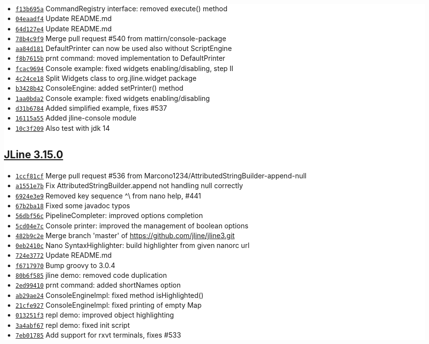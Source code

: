 * [`f13b695a`](https://github.com/jline/jline3/commit/f13b695ac90e661388203973de7d2c3ccb5eaaa0) CommandRegistry interface: removed execute() method
* [`04eaadf4`](https://github.com/jline/jline3/commit/04eaadf4b532a9926d89476ebcf0f70964a86346) Update README.md
* [`64d127e4`](https://github.com/jline/jline3/commit/64d127e4232e0aff4bc7c3a91cb81ab2ac0264d7) Update README.md
* [`78b4c9f9`](https://github.com/jline/jline3/commit/78b4c9f98af825b5bdd63deb0970afa81294db08) Merge pull request #540 from mattirn/console-package
* [`aa84d181`](https://github.com/jline/jline3/commit/aa84d181f5b6ba00a42b01f45ba6106917542935) DefaultPrinter can now be used also without ScriptEngine
* [`f8b7615b`](https://github.com/jline/jline3/commit/f8b7615b15e6dad56480b039a9e5556567b768d0) prnt command: moved implementation to DefaultPrinter
* [`fcac9694`](https://github.com/jline/jline3/commit/fcac969406439b8c0d32bf01fbb30d1510a6f055) Console example: fixed widgets enabling/disabling, step II
* [`4c24ce18`](https://github.com/jline/jline3/commit/4c24ce18e2f718a82e0d9677db2bb38ae7b84706) Split Widgets class to org.jline.widget package
* [`b3428b42`](https://github.com/jline/jline3/commit/b3428b42e69925b0540ba6e2a6930848d6b517cb) ConsoleEngine: added setPrinter() method
* [`1aa0bda2`](https://github.com/jline/jline3/commit/1aa0bda27f7db310899482a8d4540b9a9abc5fec) Console example: fixed widgets enabling/disabling
* [`d31b6784`](https://github.com/jline/jline3/commit/d31b678470504f1af215b7b04a219fee2760526c) Added simplified example, fixes #537
* [`16115a55`](https://github.com/jline/jline3/commit/16115a559e8b566ab51a5610204c52effbaa2e55) Added jline-console module
* [`10c3f209`](https://github.com/jline/jline3/commit/10c3f209446af58a847a9cf46199902820db48cb) Also test with jdk 14

## [JLine 3.15.0][3_15_0]
[3_15_0]: https://repo1.maven.org/maven2/org/jline/jline/3.15.0/

* [`1ccf81cf`](https://github.com/jline/jline3/commit/1ccf81cf962b6f61faebd7d140c52227bdcb7bcd) Merge pull request #536 from Marcono1234/AttributedStringBuilder-append-null
* [`a1551e7b`](https://github.com/jline/jline3/commit/a1551e7b13b8f332b4e0606f4bbc76422d1cba0d) Fix AttributedStringBuilder.append not handling null correctly
* [`6924e3e9`](https://github.com/jline/jline3/commit/6924e3e95d6dc9681121820462c35976678c084c) Removed key sequence ^\ from nano help, #441
* [`67b2ba18`](https://github.com/jline/jline3/commit/67b2ba18710cc7422e7398b718f37a02ab7ec0ca) Fixed some javadoc typos
* [`56dbf56c`](https://github.com/jline/jline3/commit/56dbf56cf4847e716e1da328e2459f63d556e32e) PipelineCompleter: improved options completion
* [`5cd04e7c`](https://github.com/jline/jline3/commit/5cd04e7c7173349abab38aa5ca6c5079f7f334bc) Console printer: improved the management of boolean options
* [`482b9c2e`](https://github.com/jline/jline3/commit/482b9c2e397af25846d912864f1942c99a9d6ce7) Merge branch 'master' of https://github.com/jline/jline3.git
* [`0eb2410c`](https://github.com/jline/jline3/commit/0eb2410c3d7f614edc513ebe2225d7390a00c1a3) Nano SyntaxHighlighter: build highlighter from given nanorc url
* [`724e3772`](https://github.com/jline/jline3/commit/724e37725ae4bd4c2c5283f36ec58d6f6df13677) Update README.md
* [`f6717970`](https://github.com/jline/jline3/commit/f67179703ffcf7fb5c5e458041113782479f04c2) Bump groovy to 3.0.4
* [`80b6f585`](https://github.com/jline/jline3/commit/80b6f585c9e91637e83693f8376bbd7badc82c92) jline demo: removed code duplication
* [`2ed99410`](https://github.com/jline/jline3/commit/2ed994106734c3151bebabb7f8698b32b74c568e) prnt command: added shortNames option
* [`ab29ae24`](https://github.com/jline/jline3/commit/ab29ae246e95ec009a5b0c12bff287a6243cf817) ConsoleEngineImpl: fixed method isHighlighted()
* [`21cfe927`](https://github.com/jline/jline3/commit/21cfe9279de52560849a438ac576fe974954aac4) ConsoleEngineImpl: fixed printing of empty Map
* [`013251f3`](https://github.com/jline/jline3/commit/013251f39c5383898ea9bfad6b426c3270f4d15b) repl demo: improved object highlighting
* [`3a4abf67`](https://github.com/jline/jline3/commit/3a4abf6796542868cf7842cb600cd9abc10a8771) repl demo: fixed init script
* [`7eb01785`](https://github.com/jline/jline3/commit/7eb01785ab715e4e15ed3d4f7f1d363e7323e4fe) Add support for rxvt terminals, fixes #533

[3_23_0]: https://repo1.maven.org/maven2/org/jline/jline/3.23.0/
[3_22_0]: https://repo1.maven.org/maven2/org/jline/jline/3.22.0/
[3_21_0]: https://repo1.maven.org/maven2/org/jline/jline/3.21.0/
[3_20_0]: https://repo1.maven.org/maven2/org/jline/jline/3.20.0/
[3_19_0]: https://repo1.maven.org/maven2/org/jline/jline/3.19.0/
[3_18_0]: https://repo1.maven.org/maven2/org/jline/jline/3.18.0/
[3_17_1]: https://repo1.maven.org/maven2/org/jline/jline/3.17.1/
[3_17_0]: https://repo1.maven.org/maven2/org/jline/jline/3.17.0/
[3_16_0]: https://repo1.maven.org/maven2/org/jline/jline/3.16.0/